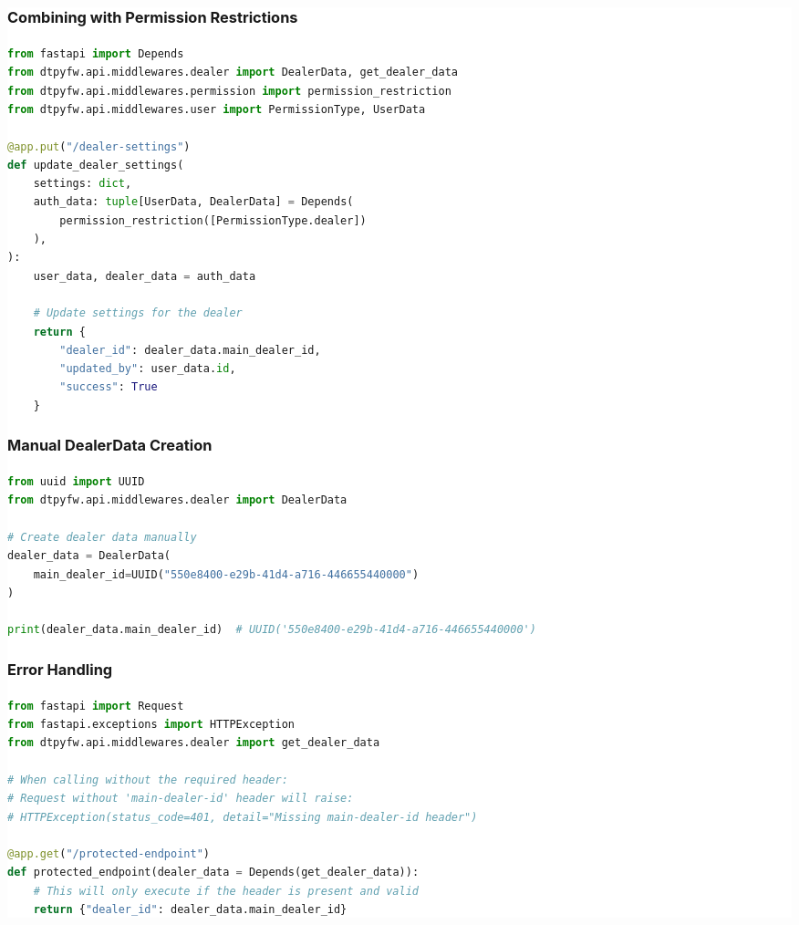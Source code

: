 ### Combining with Permission Restrictions

```python
from fastapi import Depends
from dtpyfw.api.middlewares.dealer import DealerData, get_dealer_data
from dtpyfw.api.middlewares.permission import permission_restriction
from dtpyfw.api.middlewares.user import PermissionType, UserData

@app.put("/dealer-settings")
def update_dealer_settings(
    settings: dict,
    auth_data: tuple[UserData, DealerData] = Depends(
        permission_restriction([PermissionType.dealer])
    ),
):
    user_data, dealer_data = auth_data
    
    # Update settings for the dealer
    return {
        "dealer_id": dealer_data.main_dealer_id,
        "updated_by": user_data.id,
        "success": True
    }
```

### Manual DealerData Creation

```python
from uuid import UUID
from dtpyfw.api.middlewares.dealer import DealerData

# Create dealer data manually
dealer_data = DealerData(
    main_dealer_id=UUID("550e8400-e29b-41d4-a716-446655440000")
)

print(dealer_data.main_dealer_id)  # UUID('550e8400-e29b-41d4-a716-446655440000')
```

### Error Handling

```python
from fastapi import Request
from fastapi.exceptions import HTTPException
from dtpyfw.api.middlewares.dealer import get_dealer_data

# When calling without the required header:
# Request without 'main-dealer-id' header will raise:
# HTTPException(status_code=401, detail="Missing main-dealer-id header")

@app.get("/protected-endpoint")
def protected_endpoint(dealer_data = Depends(get_dealer_data)):
    # This will only execute if the header is present and valid
    return {"dealer_id": dealer_data.main_dealer_id}
```

